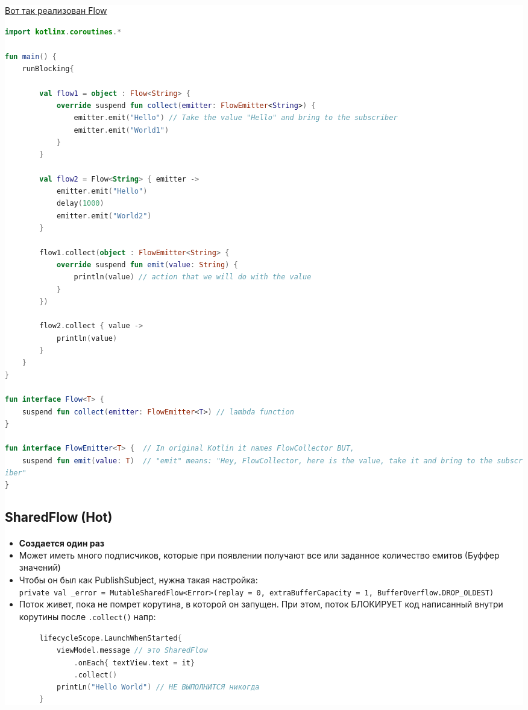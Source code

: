 [Вот так реализован Flow](https://play.kotlinlang.org) 
```kotlin
import kotlinx.coroutines.*

fun main() {
    runBlocking{
	    
		val flow1 = object : Flow<String> {
			override suspend fun collect(emitter: FlowEmitter<String>) {
				emitter.emit("Hello") // Take the value "Hello" and bring to the subscriber
				emitter.emit("World1")
    		}
		}
         
		val flow2 = Flow<String> { emitter ->
    		emitter.emit("Hello")
			delay(1000)
			emitter.emit("World2")
		}
	    
        flow1.collect(object : FlowEmitter<String> {
    		override suspend fun emit(value: String) {
				println(value) // action that we will do with the value
    		}
		})
	    
        flow2.collect { value ->
    		println(value)
		}
    }
}

fun interface Flow<T> {
    suspend fun collect(emitter: FlowEmitter<T>) // lambda function
}

fun interface FlowEmitter<T> {  // In original Kotlin it names FlowCollector BUT,
    suspend fun emit(value: T)  // "emit" means: "Hey, FlowCollector, here is the value, take it and bring to the subscriber"
}
```


## SharedFlow (Hot) 
- **Создается один раз**
- Может иметь много подписчиков, 
	которые при появлении получают все или заданное количество емитов (Буффер значений)
- Чтобы он был как PublishSubject, нужна такая настройка:  
	`private val _error = MutableSharedFlow<Error>(replay = 0, extraBufferCapacity = 1, BufferOverflow.DROP_OLDEST)`
- Поток живет, пока не помрет корутина, в которой он запущен. 
	При этом, поток БЛОКИРУЕТ код написанный внутри корутины после `.collect()` 
	напр: 
```kotlin
		lifecycleScope.LaunchWhenStarted{
			viewModel.message // это SharedFlow
				.onEach{ textView.text = it}
				.collect()
			printLn("Hello World") // НЕ ВЫПОЛНИТСЯ никогда
		}
```
